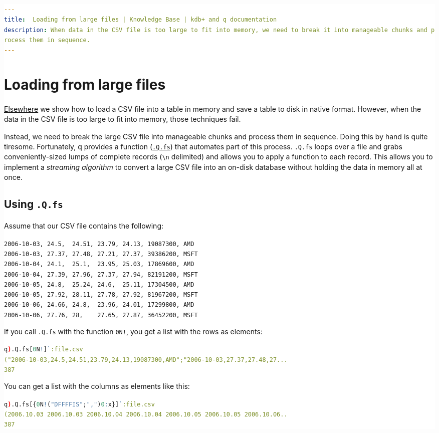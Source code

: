 ```yaml
---
title:  Loading from large files | Knowledge Base | kdb+ and q documentation
description: When data in the CSV file is too large to fit into memory, we need to break it into manageable chunks and process them in sequence. 
---
```

# Loading from large files





[Elsewhere](faq.md#how-do-i-import-a-csv-file-into-a-table) we show how to load a CSV file into a table in memory and save a table to disk in native format. However, when the data in the CSV file is too large to fit into memory, those techniques fail. 

Instead, we need to break the large CSV file into manageable chunks and process them in sequence. Doing this by hand is quite tiresome. Fortunately, q provides a function ([`.Q.fs`](../ref/dotq.md#qfs-streaming-algorithm)) that automates part of this process. `.Q.fs` loops over a file and grabs conveniently-sized lumps of complete records (`\n` delimited) and allows you to apply a function to each record. This allows you to implement a _streaming algorithm_ to convert a large CSV file into an on-disk database without holding the data in memory all at once.


## Using `.Q.fs`

Assume that our CSV file contains the following:

```csv
2006-10-03, 24.5,  24.51, 23.79, 24.13, 19087300, AMD
2006-10-03, 27.37, 27.48, 27.21, 27.37, 39386200, MSFT
2006-10-04, 24.1,  25.1,  23.95, 25.03, 17869600, AMD
2006-10-04, 27.39, 27.96, 27.37, 27.94, 82191200, MSFT
2006-10-05, 24.8,  25.24, 24.6,  25.11, 17304500, AMD
2006-10-05, 27.92, 28.11, 27.78, 27.92, 81967200, MSFT
2006-10-06, 24.66, 24.8,  23.96, 24.01, 17299800, AMD
2006-10-06, 27.76, 28,    27.65, 27.87, 36452200, MSFT
```

If you call `.Q.fs` with the function `0N!`, you get a list with the rows as elements:

```q
q).Q.fs[0N!]`:file.csv
("2006-10-03,24.5,24.51,23.79,24.13,19087300,AMD";"2006-10-03,27.37,27.48,27...
387
```

You can get a list with the columns as elements like this:

```q
q).Q.fs[{0N!("DFFFFIS";",")0:x}]`:file.csv
(2006.10.03 2006.10.03 2006.10.04 2006.10.04 2006.10.05 2006.10.05 2006.10.06..
387
```
